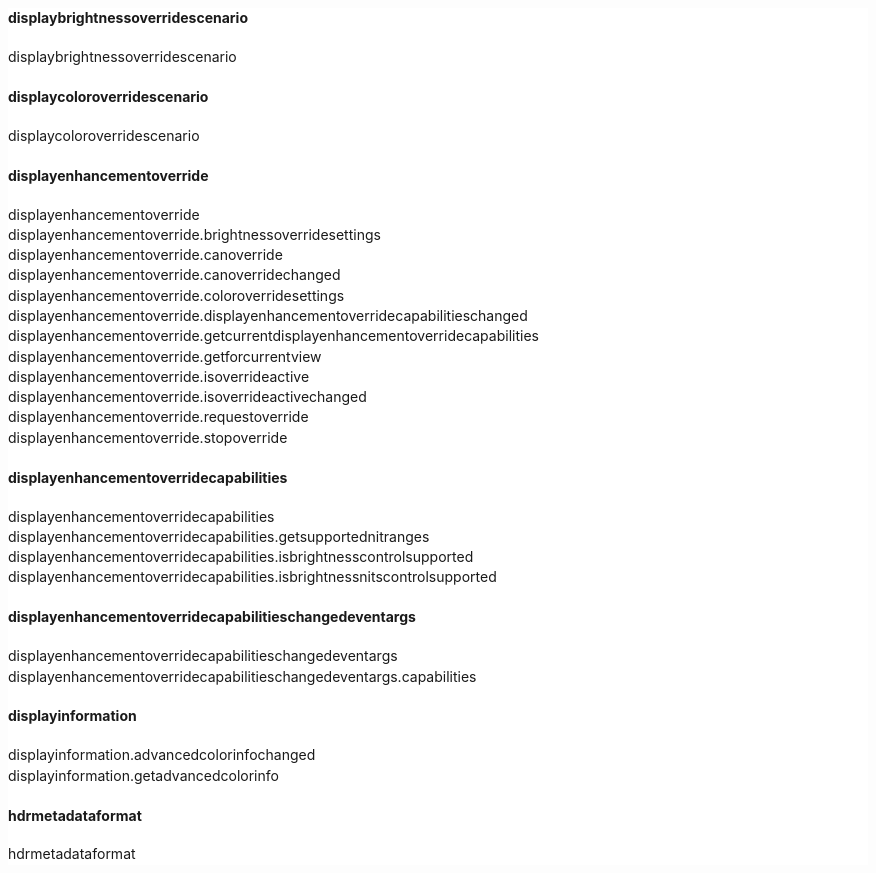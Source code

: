 #### [<a name="displaybrightnessoverridescenario"></a>displaybrightnessoverridescenario](https://docs.microsoft.com/uwp/api/windows.graphics.display.displaybrightnessoverridescenario)

displaybrightnessoverridescenario

#### [<a name="displaycoloroverridescenario"></a>displaycoloroverridescenario](https://docs.microsoft.com/uwp/api/windows.graphics.display.displaycoloroverridescenario)

displaycoloroverridescenario

#### [<a name="displayenhancementoverride"></a>displayenhancementoverride](https://docs.microsoft.com/uwp/api/windows.graphics.display.displayenhancementoverride)

displayenhancementoverride <br> displayenhancementoverride.brightnessoverridesettings <br> displayenhancementoverride.canoverride <br> displayenhancementoverride.canoverridechanged <br> displayenhancementoverride.coloroverridesettings <br> displayenhancementoverride.displayenhancementoverridecapabilitieschanged <br> displayenhancementoverride.getcurrentdisplayenhancementoverridecapabilities <br> displayenhancementoverride.getforcurrentview <br> displayenhancementoverride.isoverrideactive <br> displayenhancementoverride.isoverrideactivechanged <br> displayenhancementoverride.requestoverride <br> displayenhancementoverride.stopoverride

#### [<a name="displayenhancementoverridecapabilities"></a>displayenhancementoverridecapabilities](https://docs.microsoft.com/uwp/api/windows.graphics.display.displayenhancementoverridecapabilities)

displayenhancementoverridecapabilities <br> displayenhancementoverridecapabilities.getsupportednitranges <br> displayenhancementoverridecapabilities.isbrightnesscontrolsupported <br> displayenhancementoverridecapabilities.isbrightnessnitscontrolsupported

#### [<a name="displayenhancementoverridecapabilitieschangedeventargs"></a>displayenhancementoverridecapabilitieschangedeventargs](https://docs.microsoft.com/uwp/api/windows.graphics.display.displayenhancementoverridecapabilitieschangedeventargs)

displayenhancementoverridecapabilitieschangedeventargs <br> displayenhancementoverridecapabilitieschangedeventargs.capabilities

#### [<a name="displayinformation"></a>displayinformation](https://docs.microsoft.com/uwp/api/windows.graphics.display.displayinformation)

displayinformation.advancedcolorinfochanged <br> displayinformation.getadvancedcolorinfo

#### [<a name="hdrmetadataformat"></a>hdrmetadataformat](https://docs.microsoft.com/uwp/api/windows.graphics.display.hdrmetadataformat)

hdrmetadataformat
